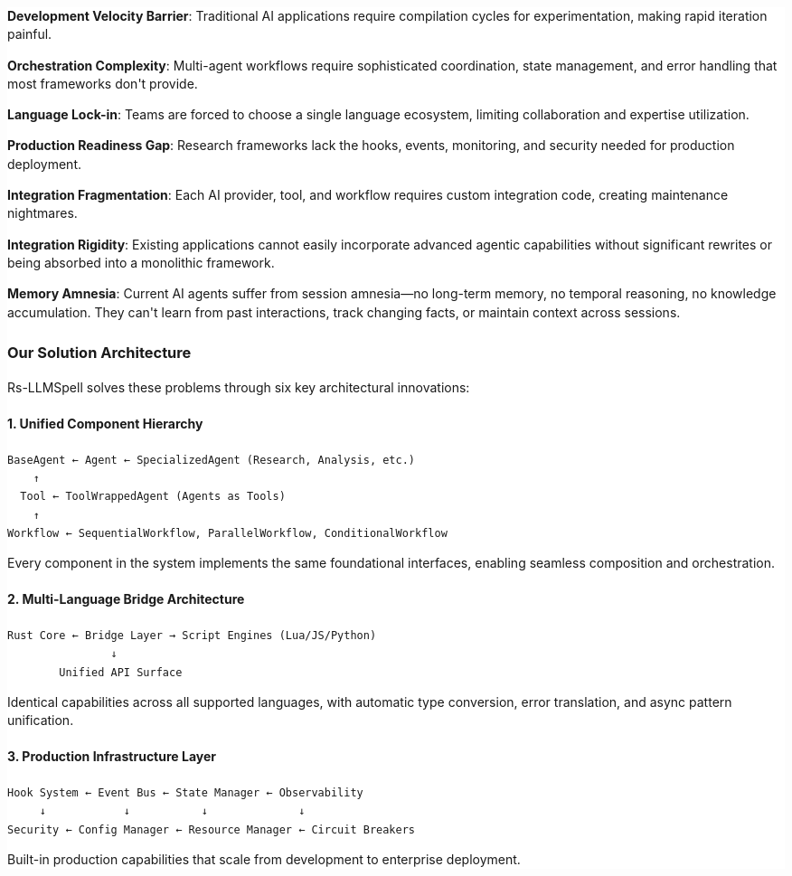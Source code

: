 **Development Velocity Barrier**: Traditional AI applications require compilation cycles for experimentation, making rapid iteration painful.

**Orchestration Complexity**: Multi-agent workflows require sophisticated coordination, state management, and error handling that most frameworks don't provide.

**Language Lock-in**: Teams are forced to choose a single language ecosystem, limiting collaboration and expertise utilization.

**Production Readiness Gap**: Research frameworks lack the hooks, events, monitoring, and security needed for production deployment.

**Integration Fragmentation**: Each AI provider, tool, and workflow requires custom integration code, creating maintenance nightmares.

**Integration Rigidity**: Existing applications cannot easily incorporate advanced agentic capabilities without significant rewrites or being absorbed into a monolithic framework.

**Memory Amnesia**: Current AI agents suffer from session amnesia—no long-term memory, no temporal reasoning, no knowledge accumulation. They can't learn from past interactions, track changing facts, or maintain context across sessions.

### Our Solution Architecture

Rs-LLMSpell solves these problems through six key architectural innovations:

#### 1. **Unified Component Hierarchy**
```
BaseAgent ← Agent ← SpecializedAgent (Research, Analysis, etc.)
    ↑
  Tool ← ToolWrappedAgent (Agents as Tools)
    ↑  
Workflow ← SequentialWorkflow, ParallelWorkflow, ConditionalWorkflow
```

Every component in the system implements the same foundational interfaces, enabling seamless composition and orchestration.

#### 2. **Multi-Language Bridge Architecture**
```
Rust Core ← Bridge Layer → Script Engines (Lua/JS/Python)
                ↓
        Unified API Surface
```

Identical capabilities across all supported languages, with automatic type conversion, error translation, and async pattern unification.

#### 3. **Production Infrastructure Layer**
```
Hook System ← Event Bus ← State Manager ← Observability
     ↓            ↓           ↓              ↓
Security ← Config Manager ← Resource Manager ← Circuit Breakers
```

Built-in production capabilities that scale from development to enterprise deployment.
